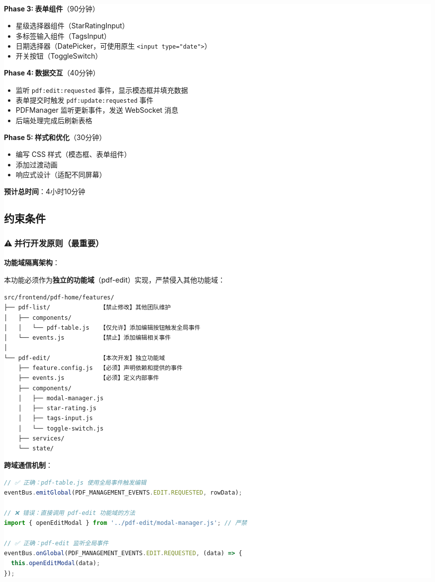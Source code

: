 **Phase 3: 表单组件**（90分钟）
- 星级选择器组件（StarRatingInput）
- 多标签输入组件（TagsInput）
- 日期选择器（DatePicker，可使用原生 `<input type="date">`）
- 开关按钮（ToggleSwitch）

**Phase 4: 数据交互**（40分钟）
- 监听 `pdf:edit:requested` 事件，显示模态框并填充数据
- 表单提交时触发 `pdf:update:requested` 事件
- PDFManager 监听更新事件，发送 WebSocket 消息
- 后端处理完成后刷新表格

**Phase 5: 样式和优化**（30分钟）
- 编写 CSS 样式（模态框、表单组件）
- 添加过渡动画
- 响应式设计（适配不同屏幕）

**预计总时间**：4小时10分钟

## 约束条件

### ⚠️ 并行开发原则（最重要）

**功能域隔离架构**：

本功能必须作为**独立的功能域**（pdf-edit）实现，严禁侵入其他功能域：

```
src/frontend/pdf-home/features/
├── pdf-list/              【禁止修改】其他团队维护
│   ├── components/
│   │   └── pdf-table.js   【仅允许】添加编辑按钮触发全局事件
│   └── events.js          【禁止】添加编辑相关事件
│
└── pdf-edit/              【本次开发】独立功能域
    ├── feature.config.js  【必须】声明依赖和提供的事件
    ├── events.js          【必须】定义内部事件
    ├── components/
    │   ├── modal-manager.js
    │   ├── star-rating.js
    │   ├── tags-input.js
    │   └── toggle-switch.js
    ├── services/
    └── state/
```

**跨域通信机制**：

```javascript
// ✅ 正确：pdf-table.js 使用全局事件触发编辑
eventBus.emitGlobal(PDF_MANAGEMENT_EVENTS.EDIT.REQUESTED, rowData);

// ❌ 错误：直接调用 pdf-edit 功能域的方法
import { openEditModal } from '../pdf-edit/modal-manager.js'; // 严禁

// ✅ 正确：pdf-edit 监听全局事件
eventBus.onGlobal(PDF_MANAGEMENT_EVENTS.EDIT.REQUESTED, (data) => {
  this.openEditModal(data);
});
```
